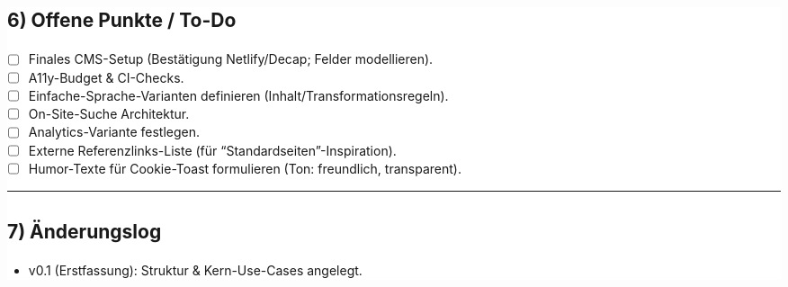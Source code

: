 ## 6) Offene Punkte / To-Do

- [ ] Finales CMS-Setup (Bestätigung Netlify/Decap; Felder modellieren).  
- [ ] A11y-Budget & CI-Checks.  
- [ ] Einfache-Sprache-Varianten definieren (Inhalt/Transformationsregeln).  
- [ ] On-Site-Suche Architektur.  
- [ ] Analytics-Variante festlegen.  
- [ ] Externe Referenzlinks-Liste (für “Standardseiten”-Inspiration).  
- [ ] Humor-Texte für Cookie-Toast formulieren (Ton: freundlich, transparent).  

---

## 7) Änderungslog
- v0.1 (Erstfassung): Struktur & Kern-Use-Cases angelegt.
